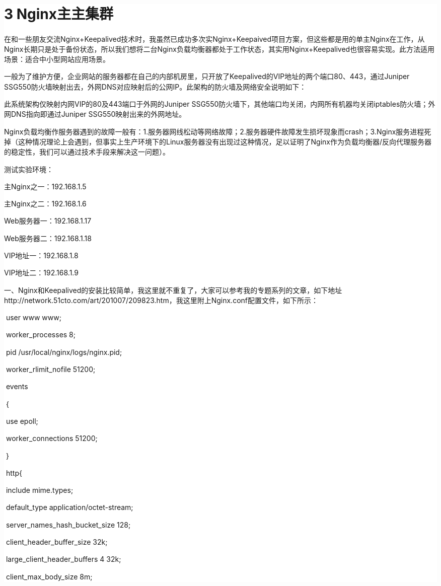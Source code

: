 # 3 Nginx主主集群

在和一些朋友交流Nginx+Keepalived技术时，我虽然已成功多次实Nginx+Keepaived项目方案，但这些都是用的单主Nginx在工作，从Nginx长期只是处于备份状态，所以我们想将二台Nginx负载均衡器都处于工作状态，其实用Nginx+Keepalived也很容易实现。此方法适用场景：适合中小型网站应用场景。

一般为了维护方便，企业网站的服务器都在自己的内部机房里，只开放了Keepalived的VIP地址的两个端口80、443，通过Juniper SSG550防火墙映射出去，外网DNS对应映射后的公网IP。此架构的防火墙及网络安全说明如下：

此系统架构仅映射内网VIP的80及443端口于外网的Juniper SSG550防火墙下，其他端口均关闭，内网所有机器均关闭iptables防火墙；外网DNS指向即通过Juniper SSG550映射出来的外网地址。

Nginx负载均衡作服务器遇到的故障一般有：1.服务器网线松动等网络故障；2.服务器硬件故障发生损坏现象而crash；3.Nginx服务进程死掉（这种情况理论上会遇到，但事实上生产环境下的Linux服务器没有出现过这种情况，足以证明了Nginx作为负载均衡器/反向代理服务器的稳定性，我们可以通过技术手段来解决这一问题）。

测试实验环境：

主Nginx之一：192.168.1.5

主Nginx之二：192.168.1.6

Web服务器一：192.168.1.17

Web服务器二：192.168.1.18

VIP地址一：192.168.1.8

VIP地址二：192.168.1.9

一、Nginx和Keepalived的安装比较简单，我这里就不重复了，大家可以参考我的专题系列的文章，如下地址http://network.51cto.com/art/201007/209823.htm，我这里附上Nginx.conf配置文件，如下所示：

​    user www www;

​    worker_processes 8;

​    pid /usr/local/nginx/logs/nginx.pid;

​    worker_rlimit_nofile 51200;

​    events

​    {

​    use epoll;

​    worker_connections 51200;

​    }

​    http{

​    include       mime.types;

​    default_type application/octet-stream;

​    server_names_hash_bucket_size 128;

​    client_header_buffer_size 32k;

​    large_client_header_buffers 4 32k;

​    client_max_body_size 8m;

